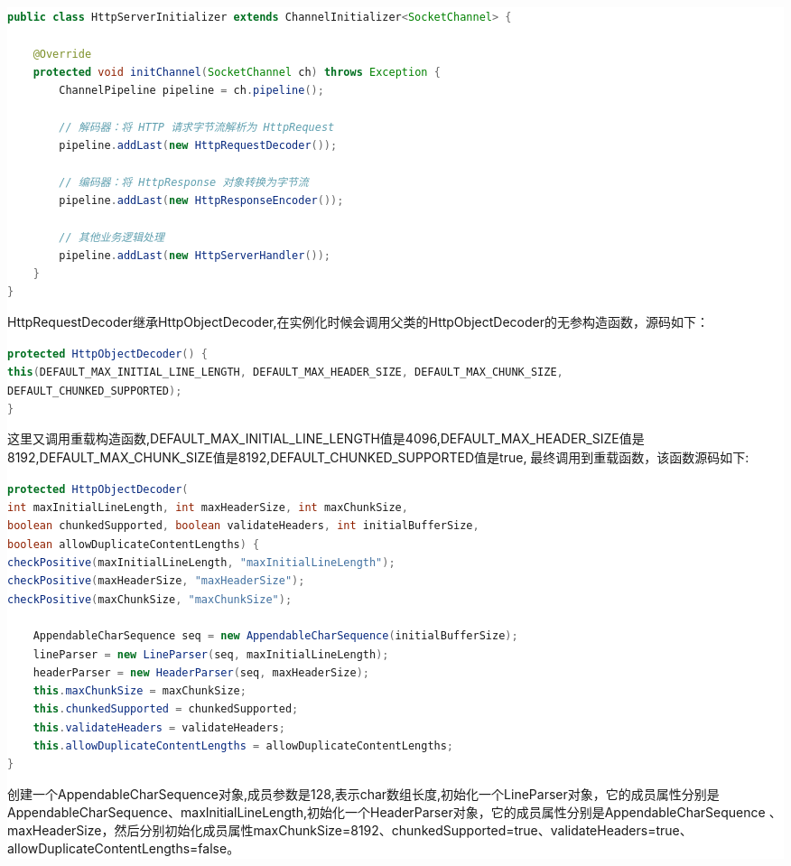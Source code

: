 ```java
public class HttpServerInitializer extends ChannelInitializer<SocketChannel> {

    @Override
    protected void initChannel(SocketChannel ch) throws Exception {
        ChannelPipeline pipeline = ch.pipeline();

        // 解码器：将 HTTP 请求字节流解析为 HttpRequest
        pipeline.addLast(new HttpRequestDecoder());

        // 编码器：将 HttpResponse 对象转换为字节流
        pipeline.addLast(new HttpResponseEncoder());

        // 其他业务逻辑处理
        pipeline.addLast(new HttpServerHandler());
    }
}

```
HttpRequestDecoder继承HttpObjectDecoder,在实例化时候会调用父类的HttpObjectDecoder的无参构造函数，源码如下：

```java
protected HttpObjectDecoder() {
this(DEFAULT_MAX_INITIAL_LINE_LENGTH, DEFAULT_MAX_HEADER_SIZE, DEFAULT_MAX_CHUNK_SIZE,
DEFAULT_CHUNKED_SUPPORTED);
}
```

这里又调用重载构造函数,DEFAULT_MAX_INITIAL_LINE_LENGTH值是4096,DEFAULT_MAX_HEADER_SIZE值是8192,DEFAULT_MAX_CHUNK_SIZE值是8192,DEFAULT_CHUNKED_SUPPORTED值是true,
最终调用到重载函数，该函数源码如下:

```java
protected HttpObjectDecoder(
int maxInitialLineLength, int maxHeaderSize, int maxChunkSize,
boolean chunkedSupported, boolean validateHeaders, int initialBufferSize,
boolean allowDuplicateContentLengths) {
checkPositive(maxInitialLineLength, "maxInitialLineLength");
checkPositive(maxHeaderSize, "maxHeaderSize");
checkPositive(maxChunkSize, "maxChunkSize");

    AppendableCharSequence seq = new AppendableCharSequence(initialBufferSize);
    lineParser = new LineParser(seq, maxInitialLineLength);
    headerParser = new HeaderParser(seq, maxHeaderSize);
    this.maxChunkSize = maxChunkSize;
    this.chunkedSupported = chunkedSupported;
    this.validateHeaders = validateHeaders;
    this.allowDuplicateContentLengths = allowDuplicateContentLengths;
}
```
创建一个AppendableCharSequence对象,成员参数是128,表示char数组长度,初始化一个LineParser对象，它的成员属性分别是AppendableCharSequence、maxInitialLineLength,初始化一个HeaderParser对象，它的成员属性分别是AppendableCharSequence 、maxHeaderSize，然后分别初始化成员属性maxChunkSize=8192、chunkedSupported=true、validateHeaders=true、allowDuplicateContentLengths=false。
